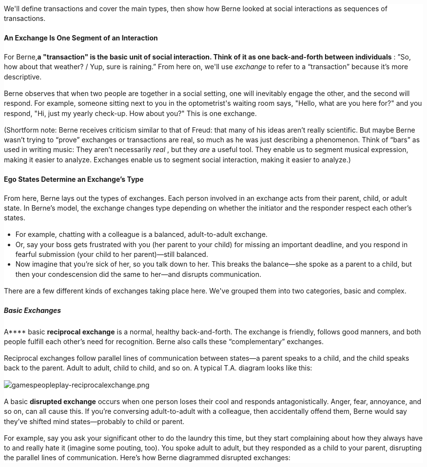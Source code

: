 We'll define transactions and cover the main types, then show how Berne looked at social interactions as sequences of transactions.

#### An Exchange Is One Segment of an Interaction

For Berne,**a "transaction" is the basic unit of social interaction. Think of it as one back-and-forth between individuals** : ”So, how about that weather? / Yup, sure is raining.” From here on, we'll use _exchange_ to refer to a “transaction” because it’s more descriptive.

Berne observes that when two people are together in a social setting, one will inevitably engage the other, and the second will respond. For example, someone sitting next to you in the optometrist's waiting room says, "Hello, what are you here for?" and you respond, "Hi, just my yearly check-up. How about you?" This is one exchange.

(Shortform note: Berne receives criticism similar to that of Freud: that many of his ideas aren’t really scientific. But maybe Berne wasn’t trying to “prove” exchanges or transactions are real, so much as he was just describing a phenomenon. Think of “bars” as used in writing music: They aren’t necessarily _real_ , but they _are_ a useful tool. They enable us to segment musical expression, making it easier to analyze. Exchanges enable us to segment social interaction, making it easier to analyze.)

#### Ego States Determine an Exchange’s Type

From here, Berne lays out the types of exchanges. Each person involved in an exchange acts from their parent, child, or adult state. In Berne’s model, the exchange changes type depending on whether the initiator and the responder respect each other’s states.

  * For example, chatting with a colleague is a balanced, adult-to-adult exchange. 
  * Or, say your boss gets frustrated with you (her parent to your child) for missing an important deadline, and you respond in fearful submission (your child to her parent)—still balanced. 
  * Now imagine that you’re sick of her, so you talk down to her. This breaks the balance—she spoke as a parent to a child, but then your condescension did the same to her—and disrupts communication. 



There are a few different kinds of exchanges taking place here. We've grouped them into two categories, basic and complex.

##### Basic Exchanges

A**** basic **reciprocal exchange** is a normal, healthy back-and-forth. The exchange is friendly, follows good manners, and both people fulfill each other’s need for recognition. Berne also calls these “complementary” exchanges.

Reciprocal exchanges follow parallel lines of communication between states—a parent speaks to a child, and the child speaks back to the parent. Adult to adult, child to child, and so on. A typical T.A. diagram looks like this:

![gamespeopleplay-reciprocalexchange.png](https://media.shortform.com/images/gamespeopleplay-reciprocalexchange.png)

A basic **disrupted exchange** occurs when one person loses their cool and responds antagonistically. Anger, fear, annoyance, and so on, can all cause this. If you’re conversing adult-to-adult with a colleague, then accidentally offend them, Berne would say they’ve shifted mind states—probably to child or parent.

For example, say you ask your significant other to do the laundry this time, but they start complaining about how they always have to and really hate it (imagine some pouting, too). You spoke adult to adult, but they responded as a child to your parent, disrupting the parallel lines of communication. Here’s how Berne diagrammed disrupted exchanges:
